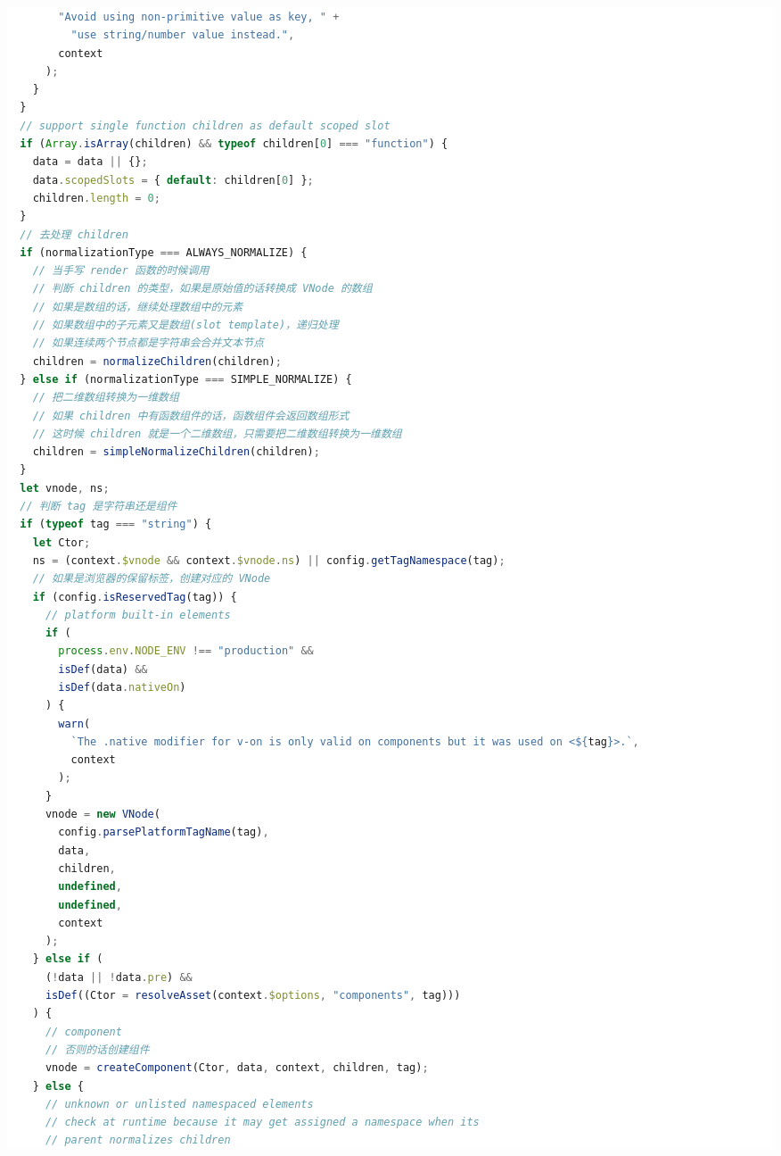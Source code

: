 ```js
        "Avoid using non-primitive value as key, " +
          "use string/number value instead.",
        context
      );
    }
  }
  // support single function children as default scoped slot
  if (Array.isArray(children) && typeof children[0] === "function") {
    data = data || {};
    data.scopedSlots = { default: children[0] };
    children.length = 0;
  }
  // 去处理 children
  if (normalizationType === ALWAYS_NORMALIZE) {
    // 当手写 render 函数的时候调用
    // 判断 children 的类型，如果是原始值的话转换成 VNode 的数组
    // 如果是数组的话，继续处理数组中的元素
    // 如果数组中的子元素又是数组(slot template)，递归处理
    // 如果连续两个节点都是字符串会合并文本节点
    children = normalizeChildren(children);
  } else if (normalizationType === SIMPLE_NORMALIZE) {
    // 把二维数组转换为一维数组
    // 如果 children 中有函数组件的话，函数组件会返回数组形式
    // 这时候 children 就是一个二维数组，只需要把二维数组转换为一维数组
    children = simpleNormalizeChildren(children);
  }
  let vnode, ns;
  // 判断 tag 是字符串还是组件
  if (typeof tag === "string") {
    let Ctor;
    ns = (context.$vnode && context.$vnode.ns) || config.getTagNamespace(tag);
    // 如果是浏览器的保留标签，创建对应的 VNode
    if (config.isReservedTag(tag)) {
      // platform built-in elements
      if (
        process.env.NODE_ENV !== "production" &&
        isDef(data) &&
        isDef(data.nativeOn)
      ) {
        warn(
          `The .native modifier for v-on is only valid on components but it was used on <${tag}>.`,
          context
        );
      }
      vnode = new VNode(
        config.parsePlatformTagName(tag),
        data,
        children,
        undefined,
        undefined,
        context
      );
    } else if (
      (!data || !data.pre) &&
      isDef((Ctor = resolveAsset(context.$options, "components", tag)))
    ) {
      // component
      // 否则的话创建组件
      vnode = createComponent(Ctor, data, context, children, tag);
    } else {
      // unknown or unlisted namespaced elements
      // check at runtime because it may get assigned a namespace when its
      // parent normalizes children
```
